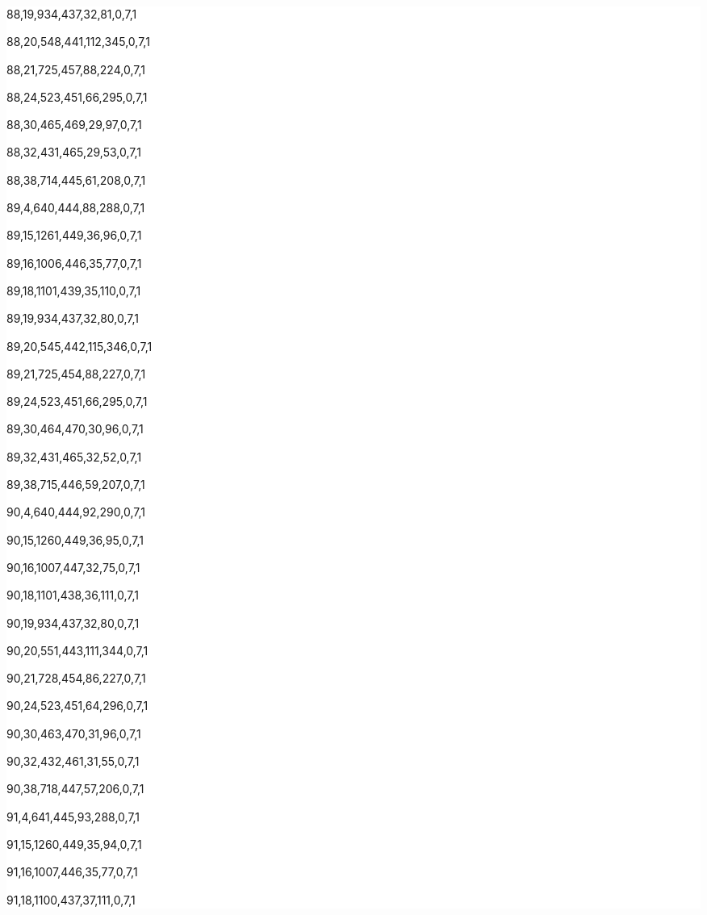 88,19,934,437,32,81,0,7,1

88,20,548,441,112,345,0,7,1

88,21,725,457,88,224,0,7,1

88,24,523,451,66,295,0,7,1

88,30,465,469,29,97,0,7,1

88,32,431,465,29,53,0,7,1

88,38,714,445,61,208,0,7,1

89,4,640,444,88,288,0,7,1

89,15,1261,449,36,96,0,7,1

89,16,1006,446,35,77,0,7,1

89,18,1101,439,35,110,0,7,1

89,19,934,437,32,80,0,7,1

89,20,545,442,115,346,0,7,1

89,21,725,454,88,227,0,7,1

89,24,523,451,66,295,0,7,1

89,30,464,470,30,96,0,7,1

89,32,431,465,32,52,0,7,1

89,38,715,446,59,207,0,7,1

90,4,640,444,92,290,0,7,1

90,15,1260,449,36,95,0,7,1

90,16,1007,447,32,75,0,7,1

90,18,1101,438,36,111,0,7,1

90,19,934,437,32,80,0,7,1

90,20,551,443,111,344,0,7,1

90,21,728,454,86,227,0,7,1

90,24,523,451,64,296,0,7,1

90,30,463,470,31,96,0,7,1

90,32,432,461,31,55,0,7,1

90,38,718,447,57,206,0,7,1

91,4,641,445,93,288,0,7,1

91,15,1260,449,35,94,0,7,1

91,16,1007,446,35,77,0,7,1

91,18,1100,437,37,111,0,7,1

